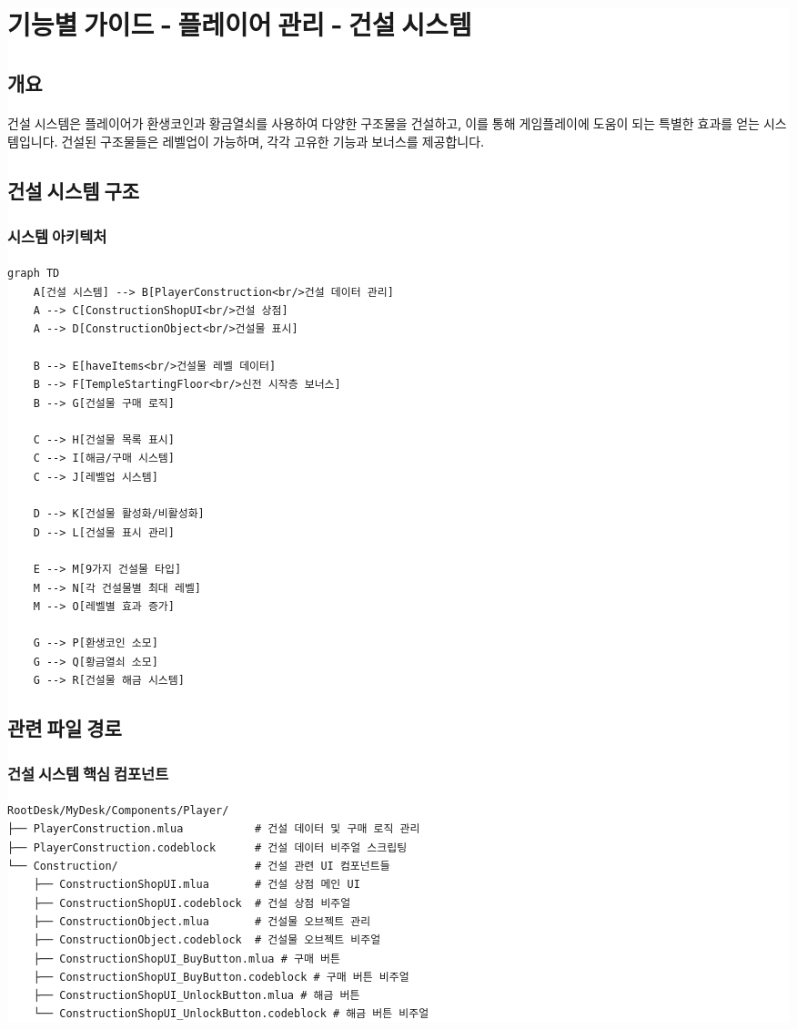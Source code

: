 # 기능별 가이드 - 플레이어 관리 - 건설 시스템

## 개요
건설 시스템은 플레이어가 환생코인과 황금열쇠를 사용하여 다양한 구조물을 건설하고, 이를 통해 게임플레이에 도움이 되는 특별한 효과를 얻는 시스템입니다. 건설된 구조물들은 레벨업이 가능하며, 각각 고유한 기능과 보너스를 제공합니다.

## 건설 시스템 구조

### 시스템 아키텍처
```mermaid
graph TD
    A[건설 시스템] --> B[PlayerConstruction<br/>건설 데이터 관리]
    A --> C[ConstructionShopUI<br/>건설 상점]
    A --> D[ConstructionObject<br/>건설물 표시]
    
    B --> E[haveItems<br/>건설물 레벨 데이터]
    B --> F[TempleStartingFloor<br/>신전 시작층 보너스]
    B --> G[건설물 구매 로직]
    
    C --> H[건설물 목록 표시]
    C --> I[해금/구매 시스템]
    C --> J[레벨업 시스템]
    
    D --> K[건설물 활성화/비활성화]
    D --> L[건설물 표시 관리]
    
    E --> M[9가지 건설물 타입]
    M --> N[각 건설물별 최대 레벨]
    M --> O[레벨별 효과 증가]
    
    G --> P[환생코인 소모]
    G --> Q[황금열쇠 소모]
    G --> R[건설물 해금 시스템]
```

## 관련 파일 경로

### 건설 시스템 핵심 컴포넌트
```
RootDesk/MyDesk/Components/Player/
├── PlayerConstruction.mlua           # 건설 데이터 및 구매 로직 관리
├── PlayerConstruction.codeblock      # 건설 데이터 비주얼 스크립팅
└── Construction/                     # 건설 관련 UI 컴포넌트들
    ├── ConstructionShopUI.mlua       # 건설 상점 메인 UI
    ├── ConstructionShopUI.codeblock  # 건설 상점 비주얼
    ├── ConstructionObject.mlua       # 건설물 오브젝트 관리
    ├── ConstructionObject.codeblock  # 건설물 오브젝트 비주얼
    ├── ConstructionShopUI_BuyButton.mlua # 구매 버튼
    ├── ConstructionShopUI_BuyButton.codeblock # 구매 버튼 비주얼
    ├── ConstructionShopUI_UnlockButton.mlua # 해금 버튼
    └── ConstructionShopUI_UnlockButton.codeblock # 해금 버튼 비주얼
```
